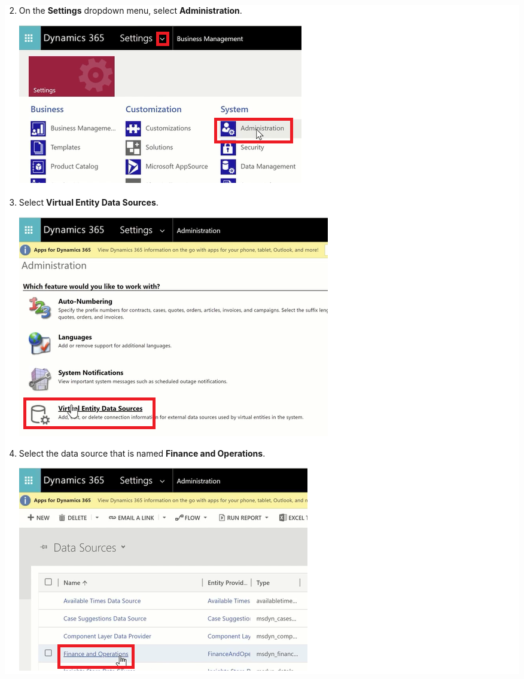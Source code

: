 2. On the **Settings** dropdown menu, select **Administration**.

    [![Administration.](../media/tcs-dataverse-master-data-lookup-5.png)](../media/tcs-dataverse-master-data-lookup-5.png)

3. Select **Virtual Entity Data Sources**.

    [![Virtual Entity Data Sources.](../media/tcs-dataverse-master-data-lookup-6.png)](../media/tcs-dataverse-master-data-lookup-6.png)

4. Select the data source that is named **Finance and Operations**.

    [![Finance and Operations data source.](../media/tcs-dataverse-master-data-lookup-7.png)](../media/tcs-dataverse-master-data-lookup-7.png)
